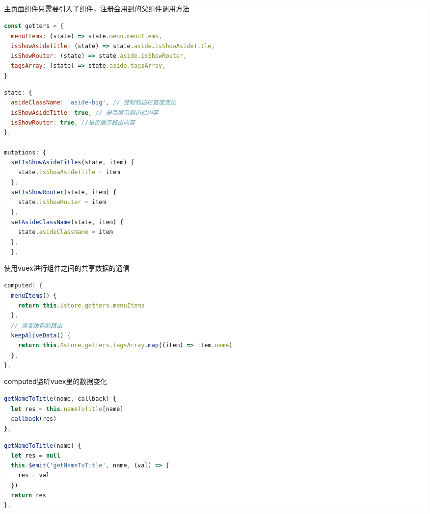 主页面组件只需要引入子组件，注册会用到的父组件调用方法

```js
const getters = {
  menuItems: (state) => state.menu.menuItems,
  isShowAsideTitle: (state) => state.aside.isShowAsideTitle,
  isShowRouter: (state) => state.aside.isShowRouter,
  tagsArray: (state) => state.aside.tagsArray,
}
```

```js
state: {
  asideClassName: 'aside-big', // 控制侧边栏宽度变化
  isShowAsideTitle: true, // 是否展示侧边栏内容
  isShowRouter: true, //是否展示路由内容
},

mutations: {
  setIsShowAsideTitles(state, item) {
    state.isShowAsideTitle = item
  },
  setIsShowRouter(state, item) {
    state.isShowRouter = item
  },
  setAsideClassName(state, item) {
    state.asideClassName = item
  },
  },
```

使用vuex进行组件之间的共享数据的通信

```js
computed: {
  menuItems() {
    return this.$store.getters.menuItems
  },
  // 需要缓存的路由
  keepAliveData() {
    return this.$store.getters.tagsArray.map((item) => item.name)
  },
},
```

computed监听vuex里的数据变化

```js
getNameToTitle(name, callback) {
  let res = this.nameToTitle[name]
  callback(res)
},
```

```js
getNameToTitle(name) {
  let res = null
  this.$emit('getNameToTitle', name, (val) => {
    res = val
  })
  return res
},
```
